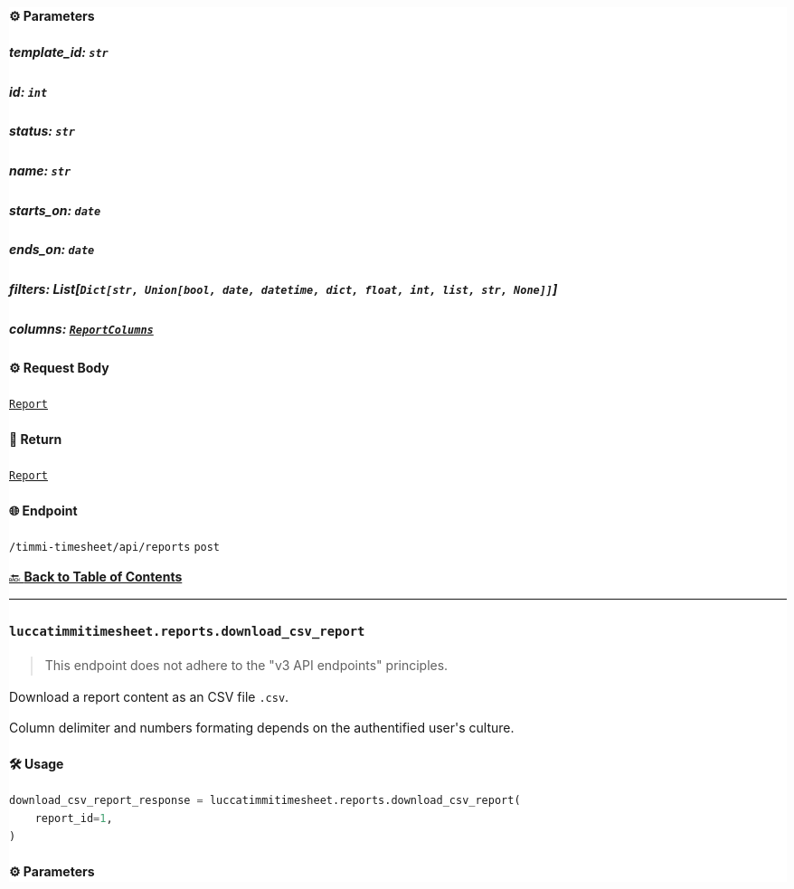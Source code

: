 #### ⚙️ Parameters<a id="⚙️-parameters"></a>

##### template_id: `str`<a id="template_id-str"></a>

##### id: `int`<a id="id-int"></a>

##### status: `str`<a id="status-str"></a>

##### name: `str`<a id="name-str"></a>

##### starts_on: `date`<a id="starts_on-date"></a>

##### ends_on: `date`<a id="ends_on-date"></a>

##### filters: List[`Dict[str, Union[bool, date, datetime, dict, float, int, list, str, None]]`]<a id="filters-listdictstr-unionbool-date-datetime-dict-float-int-list-str-none"></a>

##### columns: [`ReportColumns`](./lucca_timmi_timesheet_python_sdk/type/report_columns.py)<a id="columns-reportcolumnslucca_timmi_timesheet_python_sdktypereport_columnspy"></a>

#### ⚙️ Request Body<a id="⚙️-request-body"></a>

[`Report`](./lucca_timmi_timesheet_python_sdk/type/report.py)
#### 🔄 Return<a id="🔄-return"></a>

[`Report`](./lucca_timmi_timesheet_python_sdk/pydantic/report.py)

#### 🌐 Endpoint<a id="🌐-endpoint"></a>

`/timmi-timesheet/api/reports` `post`

[🔙 **Back to Table of Contents**](#table-of-contents)

---

### `luccatimmitimesheet.reports.download_csv_report`<a id="luccatimmitimesheetreportsdownload_csv_report"></a>


> This endpoint does not adhere to the "v3 API endpoints" principles.

Download a report content as an CSV file `.csv`.

Column delimiter and numbers formating depends on the authentified user's culture.

#### 🛠️ Usage<a id="🛠️-usage"></a>

```python
download_csv_report_response = luccatimmitimesheet.reports.download_csv_report(
    report_id=1,
)
```

#### ⚙️ Parameters<a id="⚙️-parameters"></a>
